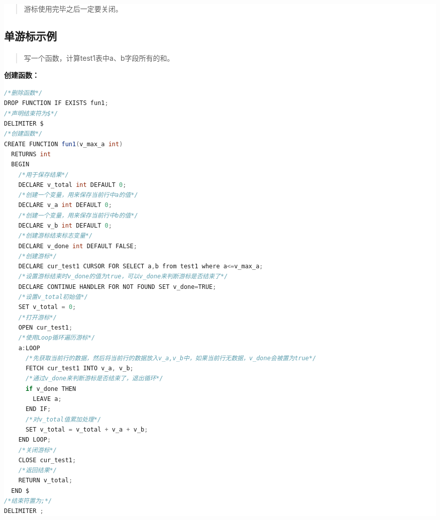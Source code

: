 > 游标使用完毕之后一定要关闭。

## 单游标示例

> 写一个函数，计算test1表中a、b字段所有的和。

**创建函数：**

```java
/*删除函数*/
DROP FUNCTION IF EXISTS fun1;
/*声明结束符为$*/
DELIMITER $
/*创建函数*/
CREATE FUNCTION fun1(v_max_a int)
  RETURNS int
  BEGIN
    /*用于保存结果*/
    DECLARE v_total int DEFAULT 0;
    /*创建一个变量，用来保存当前行中a的值*/
    DECLARE v_a int DEFAULT 0;
    /*创建一个变量，用来保存当前行中b的值*/
    DECLARE v_b int DEFAULT 0;
    /*创建游标结束标志变量*/
    DECLARE v_done int DEFAULT FALSE;
    /*创建游标*/
    DECLARE cur_test1 CURSOR FOR SELECT a,b from test1 where a<=v_max_a;
    /*设置游标结束时v_done的值为true，可以v_done来判断游标是否结束了*/
    DECLARE CONTINUE HANDLER FOR NOT FOUND SET v_done=TRUE;
    /*设置v_total初始值*/
    SET v_total = 0;
    /*打开游标*/
    OPEN cur_test1;
    /*使用Loop循环遍历游标*/
    a:LOOP
      /*先获取当前行的数据，然后将当前行的数据放入v_a,v_b中，如果当前行无数据，v_done会被置为true*/
      FETCH cur_test1 INTO v_a, v_b;
      /*通过v_done来判断游标是否结束了，退出循环*/
      if v_done THEN
        LEAVE a;
      END IF;
      /*对v_total值累加处理*/
      SET v_total = v_total + v_a + v_b;
    END LOOP;
    /*关闭游标*/
    CLOSE cur_test1;
    /*返回结果*/
    RETURN v_total;
  END $
/*结束符置为;*/
DELIMITER ;
```
